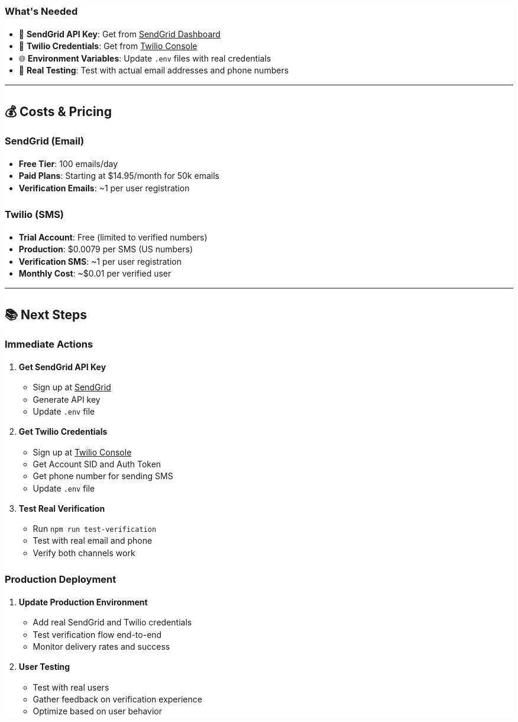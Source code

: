 ### **What's Needed**
- 🔑 **SendGrid API Key**: Get from [SendGrid Dashboard](https://app.sendgrid.com/)
- 📱 **Twilio Credentials**: Get from [Twilio Console](https://console.twilio.com/)
- 🌐 **Environment Variables**: Update `.env` files with real credentials
- 🧪 **Real Testing**: Test with actual email addresses and phone numbers

---

## 💰 **Costs & Pricing**

### **SendGrid (Email)**
- **Free Tier**: 100 emails/day
- **Paid Plans**: Starting at $14.95/month for 50k emails
- **Verification Emails**: ~1 per user registration

### **Twilio (SMS)**
- **Trial Account**: Free (limited to verified numbers)
- **Production**: $0.0079 per SMS (US numbers)
- **Verification SMS**: ~1 per user registration
- **Monthly Cost**: ~$0.01 per verified user

---

## 📚 **Next Steps**

### **Immediate Actions**
1. **Get SendGrid API Key**
   - Sign up at [SendGrid](https://app.sendgrid.com/)
   - Generate API key
   - Update `.env` file

2. **Get Twilio Credentials**
   - Sign up at [Twilio Console](https://console.twilio.com/)
   - Get Account SID and Auth Token
   - Get phone number for sending SMS
   - Update `.env` file

3. **Test Real Verification**
   - Run `npm run test-verification`
   - Test with real email and phone
   - Verify both channels work

### **Production Deployment**
1. **Update Production Environment**
   - Add real SendGrid and Twilio credentials
   - Test verification flow end-to-end
   - Monitor delivery rates and success

2. **User Testing**
   - Test with real users
   - Gather feedback on verification experience
   - Optimize based on user behavior
